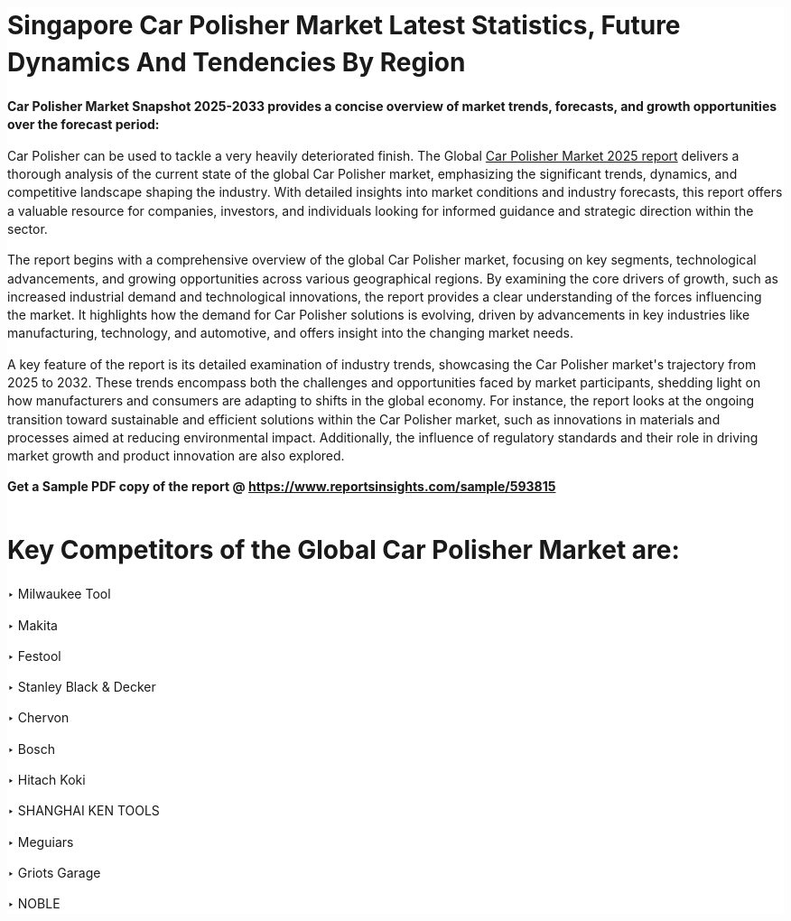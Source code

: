 # Singapore Car Polisher Market Latest Statistics, Future Dynamics And Tendencies By Region

<strong>Car Polisher Market Snapshot 2025-2033 provides a concise overview of market trends, forecasts, and growth opportunities over the forecast period:</strong>

Car Polisher can be used to tackle a very heavily deteriorated finish. The Global <a href=https://www.reportsinsights.com/sample/593815>Car Polisher Market 2025 report</a> delivers a thorough analysis of the current state of the global Car Polisher market, emphasizing the significant trends, dynamics, and competitive landscape shaping the industry. With detailed insights into market conditions and industry forecasts, this report offers a valuable resource for companies, investors, and individuals looking for informed guidance and strategic direction within the sector.

The report begins with a comprehensive overview of the global Car Polisher market, focusing on key segments, technological advancements, and growing opportunities across various geographical regions. By examining the core drivers of growth, such as increased industrial demand and technological innovations, the report provides a clear understanding of the forces influencing the market. It highlights how the demand for Car Polisher solutions is evolving, driven by advancements in key industries like manufacturing, technology, and automotive, and offers insight into the changing market needs.

A key feature of the report is its detailed examination of industry trends, showcasing the Car Polisher market's trajectory from 2025 to 2032. These trends encompass both the challenges and opportunities faced by market participants, shedding light on how manufacturers and consumers are adapting to shifts in the global economy. For instance, the report looks at the ongoing transition toward sustainable and efficient solutions within the Car Polisher market, such as innovations in materials and processes aimed at reducing environmental impact. Additionally, the influence of regulatory standards and their role in driving market growth and product innovation are also explored.

<strong>Get a Sample PDF copy of the report @ <a href=https://www.reportsinsights.com/sample/593815>https://www.reportsinsights.com/sample/593815</a></strong>

# <strong>Key Competitors of the Global Car Polisher Market are:</strong>

‣ Milwaukee Tool

‣ Makita

‣ Festool

‣ Stanley Black & Decker

‣ Chervon

‣ Bosch

‣ Hitach Koki

‣ SHANGHAI KEN TOOLS

‣ Meguiars

‣ Griots Garage

‣ NOBLE
